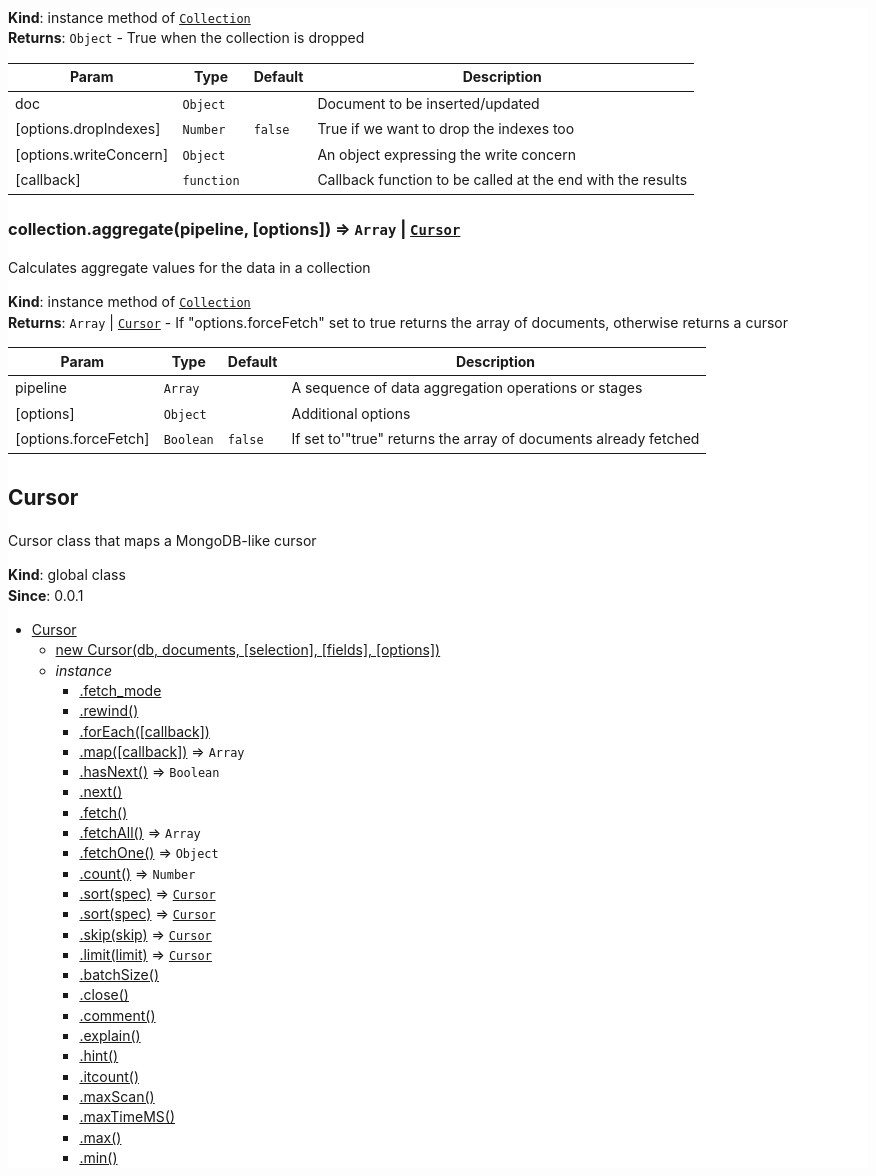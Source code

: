 **Kind**: instance method of <code>[Collection](#Collection)</code>  
**Returns**: <code>Object</code> - True when the collection is dropped  

| Param | Type | Default | Description |
| --- | --- | --- | --- |
| doc | <code>Object</code> |  | Document to be inserted/updated |
| [options.dropIndexes] | <code>Number</code> | <code>false</code> | True if we want to drop the indexes too |
| [options.writeConcern] | <code>Object</code> | <code></code> | An object expressing the write concern |
| [callback] | <code>function</code> | <code></code> | Callback function to be called at the end with the results |

<a name="Collection+aggregate"></a>

### collection.aggregate(pipeline, [options]) ⇒ <code>Array</code> &#124; <code>[Cursor](#Cursor)</code>
Calculates aggregate values for the data in a collection

**Kind**: instance method of <code>[Collection](#Collection)</code>  
**Returns**: <code>Array</code> &#124; <code>[Cursor](#Cursor)</code> - If "options.forceFetch" set to true returns the array of documents, otherwise returns a cursor  

| Param | Type | Default | Description |
| --- | --- | --- | --- |
| pipeline | <code>Array</code> |  | A sequence of data aggregation operations or stages |
| [options] | <code>Object</code> |  | Additional options |
| [options.forceFetch] | <code>Boolean</code> | <code>false</code> | If set to'"true" returns the array of documents already fetched |

<a name="Cursor"></a>

## Cursor
Cursor class that maps a MongoDB-like cursor

**Kind**: global class  
**Since**: 0.0.1  

* [Cursor](#Cursor)
    * [new Cursor(db, documents, [selection], [fields], [options])](#new_Cursor_new)
    * _instance_
        * [.fetch_mode](#Cursor+fetch_mode)
        * [.rewind()](#Cursor+rewind)
        * [.forEach([callback])](#Cursor+forEach)
        * [.map([callback])](#Cursor+map) ⇒ <code>Array</code>
        * [.hasNext()](#Cursor+hasNext) ⇒ <code>Boolean</code>
        * [.next()](#Cursor+next)
        * [.fetch()](#Cursor+fetch)
        * [.fetchAll()](#Cursor+fetchAll) ⇒ <code>Array</code>
        * [.fetchOne()](#Cursor+fetchOne) ⇒ <code>Object</code>
        * [.count()](#Cursor+count) ⇒ <code>Number</code>
        * [.sort(spec)](#Cursor+sort) ⇒ <code>[Cursor](#Cursor)</code>
        * [.sort(spec)](#Cursor+sort) ⇒ <code>[Cursor](#Cursor)</code>
        * [.skip(skip)](#Cursor+skip) ⇒ <code>[Cursor](#Cursor)</code>
        * [.limit(limit)](#Cursor+limit) ⇒ <code>[Cursor](#Cursor)</code>
        * [.batchSize()](#Cursor+batchSize)
        * [.close()](#Cursor+close)
        * [.comment()](#Cursor+comment)
        * [.explain()](#Cursor+explain)
        * [.hint()](#Cursor+hint)
        * [.itcount()](#Cursor+itcount)
        * [.maxScan()](#Cursor+maxScan)
        * [.maxTimeMS()](#Cursor+maxTimeMS)
        * [.max()](#Cursor+max)
        * [.min()](#Cursor+min)